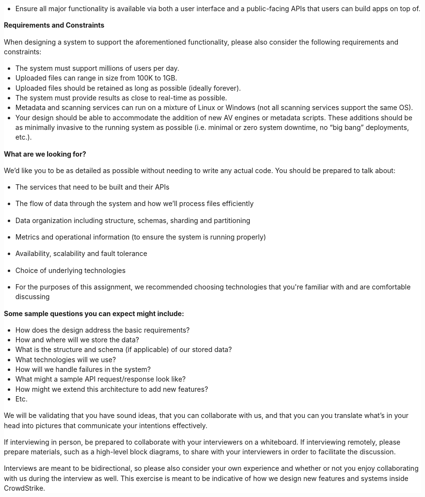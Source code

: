 - Ensure all major functionality is available via both a user interface and a public-facing APIs that users can build apps on top of.
    

**Requirements and Constraints**

When designing a system to support the aforementioned functionality, please also consider the following requirements and constraints:

- The system must support millions of users per day.
- Uploaded files can range in size from 100K to 1GB.
- Uploaded files should be retained as long as possible (ideally forever).
- The system must provide results as close to real-time as possible.
- Metadata and scanning services can run on a mixture of Linux or Windows (not all scanning services support the same OS).
- Your design should be able to accommodate the addition of new AV engines or metadata scripts. These additions should be as minimally invasive to the running system as possible (i.e. minimal or zero system downtime, no “big bang” deployments, etc.).

**What are we looking for?**

We’d like you to be as detailed as possible without needing to write any actual code. You should be prepared to talk about:

- The services that need to be built and their APIs
    
- The flow of data through the system and how we’ll process files efficiently
    
- Data organization including structure, schemas, sharding and partitioning
    
- Metrics and operational information (to ensure the system is running properly)
    
- Availability, scalability and fault tolerance
    
- Choice of underlying technologies
    
- For the purposes of this assignment, we recommended choosing technologies that you're familiar with and are comfortable discussing
    

**Some sample questions you can expect might include:**

- How does the design address the basic requirements?
- How and where will we store the data?
- What is the structure and schema (if applicable) of our stored data?
- What technologies will we use?
- How will we handle failures in the system?
- What might a sample API request/response look like?
- How might we extend this architecture to add new features?
- Etc.

We will be validating that you have sound ideas, that you can collaborate with us, and that you can you translate what’s in your head into pictures that communicate your intentions effectively.

If interviewing in person, be prepared to collaborate with your interviewers on a whiteboard. If interviewing remotely, please prepare materials, such as a high-level block diagrams, to share with your interviewers in order to facilitate the discussion.

Interviews are meant to be bidirectional, so please also consider your own experience and whether or not you enjoy collaborating with us during the interview as well. This exercise is meant to be indicative of how we design new features and systems inside CrowdStrike.
